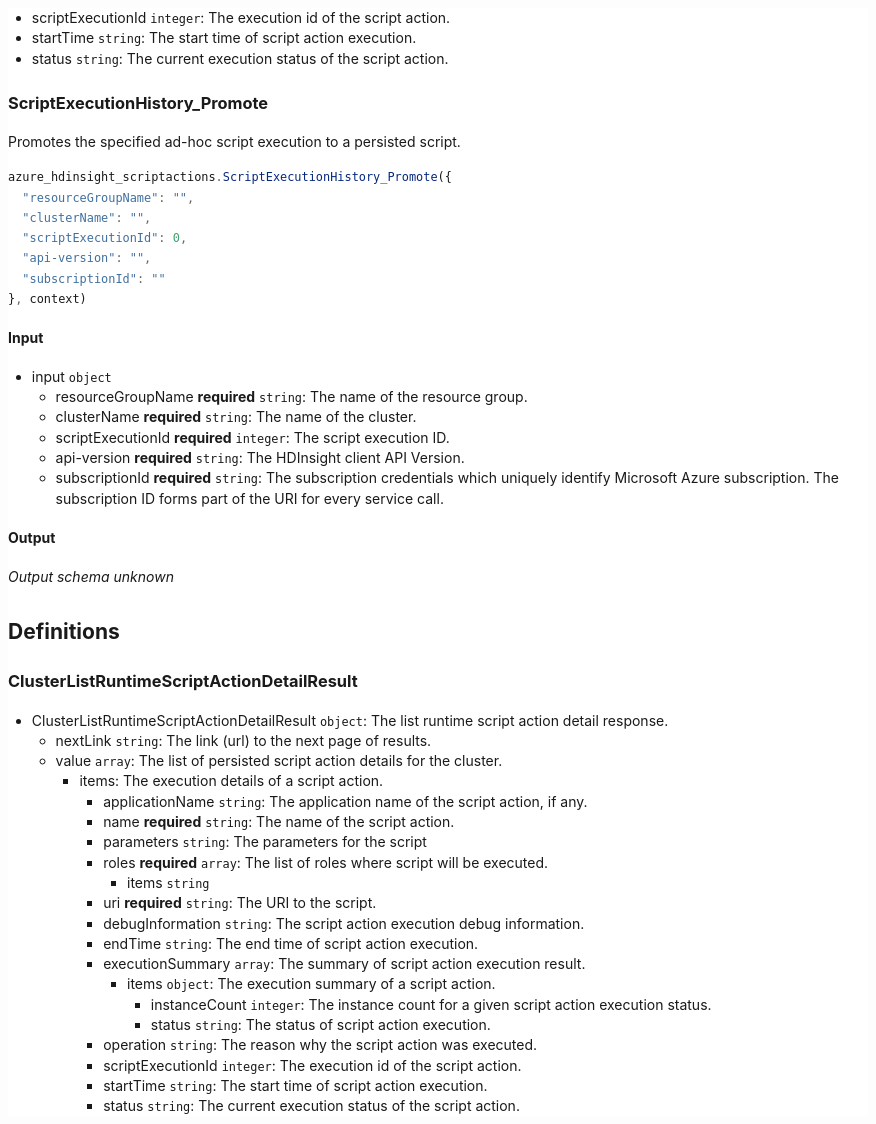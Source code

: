   * scriptExecutionId `integer`: The execution id of the script action.
  * startTime `string`: The start time of script action execution.
  * status `string`: The current execution status of the script action.

### ScriptExecutionHistory_Promote
Promotes the specified ad-hoc script execution to a persisted script.


```js
azure_hdinsight_scriptactions.ScriptExecutionHistory_Promote({
  "resourceGroupName": "",
  "clusterName": "",
  "scriptExecutionId": 0,
  "api-version": "",
  "subscriptionId": ""
}, context)
```

#### Input
* input `object`
  * resourceGroupName **required** `string`: The name of the resource group.
  * clusterName **required** `string`: The name of the cluster.
  * scriptExecutionId **required** `integer`: The script execution ID.
  * api-version **required** `string`: The HDInsight client API Version.
  * subscriptionId **required** `string`: The subscription credentials which uniquely identify Microsoft Azure subscription. The subscription ID forms part of the URI for every service call.

#### Output
*Output schema unknown*



## Definitions

### ClusterListRuntimeScriptActionDetailResult
* ClusterListRuntimeScriptActionDetailResult `object`: The list runtime script action detail response.
  * nextLink `string`: The link (url) to the next page of results.
  * value `array`: The list of persisted script action details for the cluster.
    * items: The execution details of a script action.
      * applicationName `string`: The application name of the script action, if any.
      * name **required** `string`: The name of the script action.
      * parameters `string`: The parameters for the script
      * roles **required** `array`: The list of roles where script will be executed.
        * items `string`
      * uri **required** `string`: The URI to the script.
      * debugInformation `string`: The script action execution debug information.
      * endTime `string`: The end time of script action execution.
      * executionSummary `array`: The summary of script action execution result.
        * items `object`: The execution summary of a script action.
          * instanceCount `integer`: The instance count for a given script action execution status.
          * status `string`: The status of script action execution.
      * operation `string`: The reason why the script action was executed.
      * scriptExecutionId `integer`: The execution id of the script action.
      * startTime `string`: The start time of script action execution.
      * status `string`: The current execution status of the script action.
